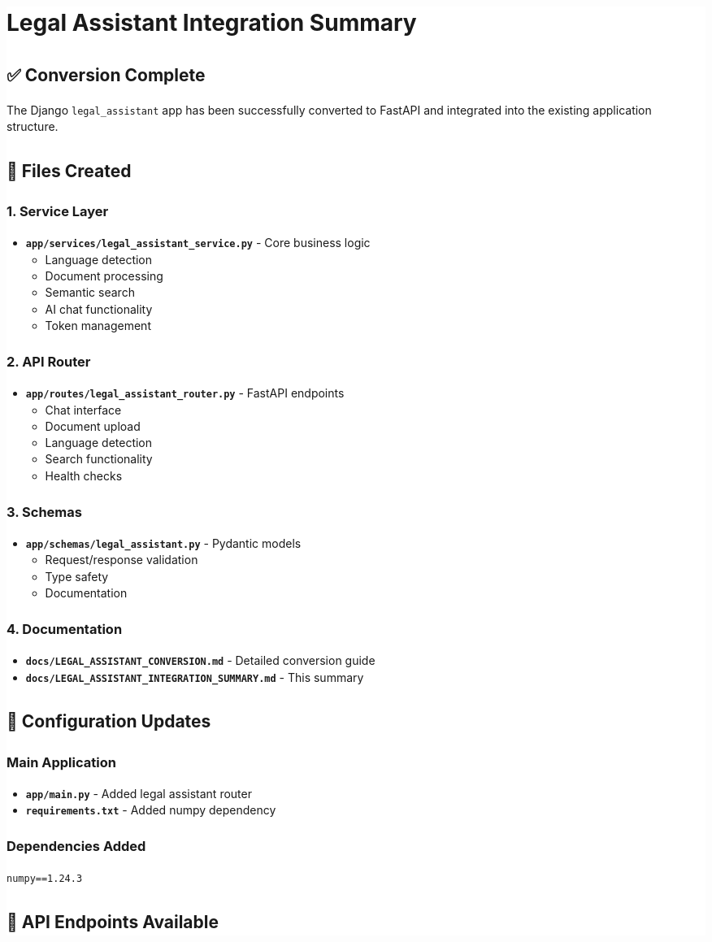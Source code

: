 # Legal Assistant Integration Summary

## ✅ Conversion Complete

The Django `legal_assistant` app has been successfully converted to FastAPI and integrated into the existing application structure.

## 📁 Files Created

### 1. Service Layer
- **`app/services/legal_assistant_service.py`** - Core business logic
  - Language detection
  - Document processing
  - Semantic search
  - AI chat functionality
  - Token management

### 2. API Router
- **`app/routes/legal_assistant_router.py`** - FastAPI endpoints
  - Chat interface
  - Document upload
  - Language detection
  - Search functionality
  - Health checks

### 3. Schemas
- **`app/schemas/legal_assistant.py`** - Pydantic models
  - Request/response validation
  - Type safety
  - Documentation

### 4. Documentation
- **`docs/LEGAL_ASSISTANT_CONVERSION.md`** - Detailed conversion guide
- **`docs/LEGAL_ASSISTANT_INTEGRATION_SUMMARY.md`** - This summary

## 🔧 Configuration Updates

### Main Application
- **`app/main.py`** - Added legal assistant router
- **`requirements.txt`** - Added numpy dependency

### Dependencies Added
```
numpy==1.24.3
```

## 🚀 API Endpoints Available
